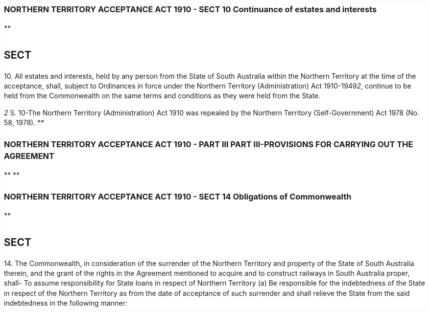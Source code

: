 ### <name>NORTHERN TERRITORY ACCEPTANCE ACT 1910 - SECT 10 Continuance of estates and interests </name>
</b>** 

## SECT
<sect>   10\. All estates and interests, held by any person from the State of South Australia within the Northern Territory at the time of the acceptance, shall, subject to Ordinances in force under the Northern Territory (Administration) Act 1910-1949*2*, continue to be held from the Commonwealth on the same terms and conditions as they were held from the State. 

*2* S. 10-The Northern Territory (Administration) Act 1910 was repealed by the Northern Territory (Self-Government) Act 1978 (No. 58, 1978).<lf> </lf>
</sect>
**<b>

### <name>NORTHERN TERRITORY ACCEPTANCE ACT 1910 - PART III  PART III-PROVISIONS FOR CARRYING OUT THE AGREEMENT </name>
</b>** 
**<b>

### <name>NORTHERN TERRITORY ACCEPTANCE ACT 1910 - SECT 14 Obligations of Commonwealth </name>
</b>** 

## SECT
<sect>   14\. The Commonwealth, in consideration of the surrender of the Northern Territory and property of the State of South Australia therein, and the grant of the rights in the Agreement mentioned to acquire and to construct railways in South Australia proper, shall-<lf> To assume responsibility for State loans in respect of Northern Territory<lf>   (a)  Be responsible for the indebtedness of the State in respect of the Northern Territory as from the date of acceptance of such surrender and shall relieve the State from the said indebtedness in the following manner: 
